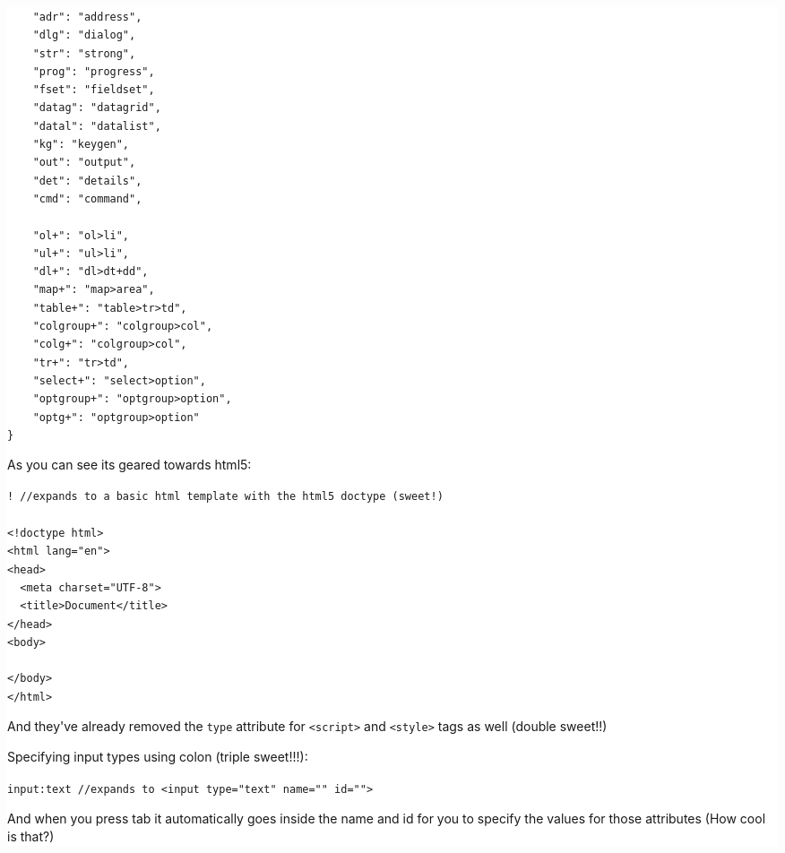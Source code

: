 ```
	"adr": "address",
	"dlg": "dialog",
	"str": "strong",
	"prog": "progress",
	"fset": "fieldset",
	"datag": "datagrid",
	"datal": "datalist",
	"kg": "keygen",
	"out": "output",
	"det": "details",
	"cmd": "command",
	
	"ol+": "ol>li",
	"ul+": "ul>li",
	"dl+": "dl>dt+dd",
	"map+": "map>area",
	"table+": "table>tr>td",
	"colgroup+": "colgroup>col",
	"colg+": "colgroup>col",
	"tr+": "tr>td",
	"select+": "select>option",
	"optgroup+": "optgroup>option",
	"optg+": "optgroup>option"
}
```

As you can see its geared towards html5:

```
! //expands to a basic html template with the html5 doctype (sweet!)

<!doctype html>
<html lang="en">
<head>
  <meta charset="UTF-8">
  <title>Document</title>
</head>
<body>
  
</body>
</html>
```

And they've already removed the ```type``` attribute for ```<script>``` and ```<style>``` tags as well (double sweet!!)

Specifying input types using colon (triple sweet!!!):

```
input:text //expands to <input type="text" name="" id="">

```

And when you press tab it automatically goes inside the name and id for you to specify the values for those attributes (How cool is that?)
